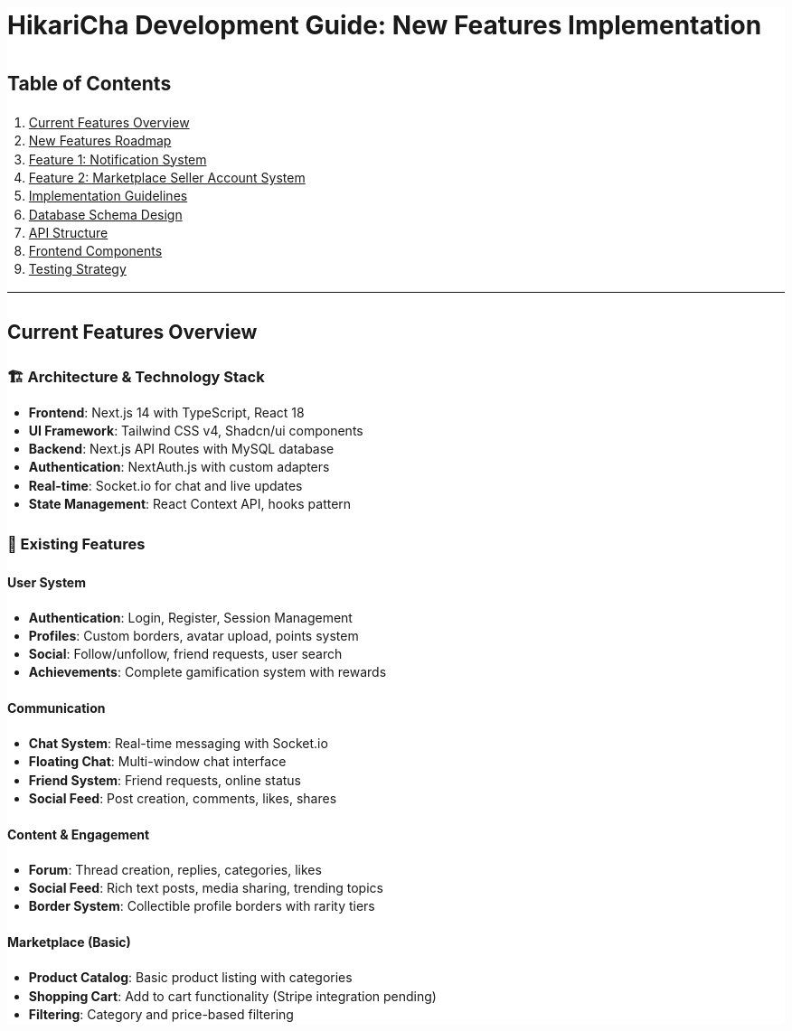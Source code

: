 # HikariCha Development Guide: New Features Implementation

## Table of Contents
1. [Current Features Overview](#current-features-overview)
2. [New Features Roadmap](#new-features-roadmap)
3. [Feature 1: Notification System](#feature-1-notification-system)
4. [Feature 2: Marketplace Seller Account System](#feature-2-marketplace-seller-account-system)
5. [Implementation Guidelines](#implementation-guidelines)
6. [Database Schema Design](#database-schema-design)
7. [API Structure](#api-structure)
8. [Frontend Components](#frontend-components)
9. [Testing Strategy](#testing-strategy)

---

## Current Features Overview

### 🏗️ Architecture & Technology Stack
- **Frontend**: Next.js 14 with TypeScript, React 18
- **UI Framework**: Tailwind CSS v4, Shadcn/ui components
- **Backend**: Next.js API Routes with MySQL database
- **Authentication**: NextAuth.js with custom adapters
- **Real-time**: Socket.io for chat and live updates
- **State Management**: React Context API, hooks pattern

### 🎯 Existing Features

#### User System
- **Authentication**: Login, Register, Session Management
- **Profiles**: Custom borders, avatar upload, points system
- **Social**: Follow/unfollow, friend requests, user search
- **Achievements**: Complete gamification system with rewards

#### Communication
- **Chat System**: Real-time messaging with Socket.io
- **Floating Chat**: Multi-window chat interface
- **Friend System**: Friend requests, online status
- **Social Feed**: Post creation, comments, likes, shares

#### Content & Engagement
- **Forum**: Thread creation, replies, categories, likes
- **Social Feed**: Rich text posts, media sharing, trending topics
- **Border System**: Collectible profile borders with rarity tiers

#### Marketplace (Basic)
- **Product Catalog**: Basic product listing with categories
- **Shopping Cart**: Add to cart functionality (Stripe integration pending)
- **Filtering**: Category and price-based filtering
